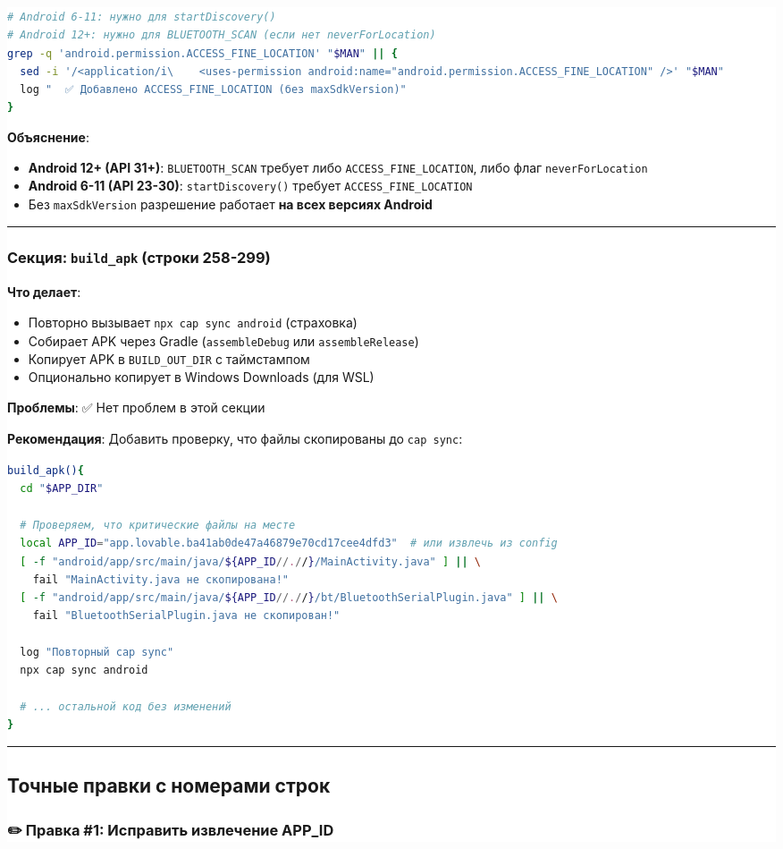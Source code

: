 ```bash
# Android 6-11: нужно для startDiscovery()
# Android 12+: нужно для BLUETOOTH_SCAN (если нет neverForLocation)
grep -q 'android.permission.ACCESS_FINE_LOCATION' "$MAN" || {
  sed -i '/<application/i\    <uses-permission android:name="android.permission.ACCESS_FINE_LOCATION" />' "$MAN"
  log "  ✅ Добавлено ACCESS_FINE_LOCATION (без maxSdkVersion)"
}
```

**Объяснение**:
- **Android 12+ (API 31+)**: `BLUETOOTH_SCAN` требует либо `ACCESS_FINE_LOCATION`, либо флаг `neverForLocation`
- **Android 6-11 (API 23-30)**: `startDiscovery()` требует `ACCESS_FINE_LOCATION`
- Без `maxSdkVersion` разрешение работает **на всех версиях Android**

---

### Секция: `build_apk` (строки 258-299)

**Что делает**:
- Повторно вызывает `npx cap sync android` (страховка)
- Собирает APK через Gradle (`assembleDebug` или `assembleRelease`)
- Копирует APK в `BUILD_OUT_DIR` с таймстампом
- Опционально копирует в Windows Downloads (для WSL)

**Проблемы**: ✅ Нет проблем в этой секции

**Рекомендация**:
Добавить проверку, что файлы скопированы до `cap sync`:
```bash
build_apk(){
  cd "$APP_DIR"
  
  # Проверяем, что критические файлы на месте
  local APP_ID="app.lovable.ba41ab0de47a46879e70cd17cee4dfd3"  # или извлечь из config
  [ -f "android/app/src/main/java/${APP_ID//.//}/MainActivity.java" ] || \
    fail "MainActivity.java не скопирована!"
  [ -f "android/app/src/main/java/${APP_ID//.//}/bt/BluetoothSerialPlugin.java" ] || \
    fail "BluetoothSerialPlugin.java не скопирован!"
  
  log "Повторный cap sync"
  npx cap sync android
  
  # ... остальной код без изменений
}
```

---

## Точные правки с номерами строк

### ✏️ Правка #1: Исправить извлечение APP_ID
